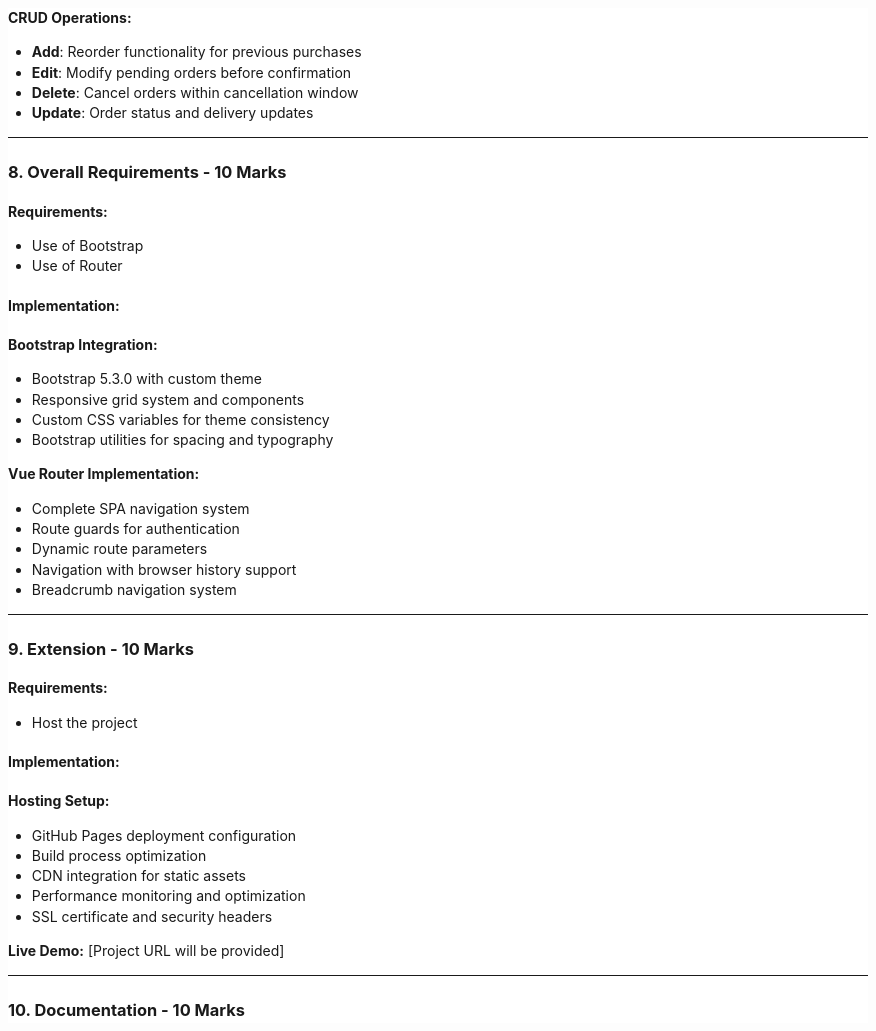 **CRUD Operations:**

- **Add**: Reorder functionality for previous purchases
- **Edit**: Modify pending orders before confirmation
- **Delete**: Cancel orders within cancellation window
- **Update**: Order status and delivery updates

---

### 8. Overall Requirements - **10 Marks**

**Requirements:**

- Use of Bootstrap
- Use of Router

#### Implementation:

**Bootstrap Integration:**

- Bootstrap 5.3.0 with custom theme
- Responsive grid system and components
- Custom CSS variables for theme consistency
- Bootstrap utilities for spacing and typography

**Vue Router Implementation:**

- Complete SPA navigation system
- Route guards for authentication
- Dynamic route parameters
- Navigation with browser history support
- Breadcrumb navigation system

---

### 9. Extension - **10 Marks**

**Requirements:**

- Host the project

#### Implementation:

**Hosting Setup:**

- GitHub Pages deployment configuration
- Build process optimization
- CDN integration for static assets
- Performance monitoring and optimization
- SSL certificate and security headers

**Live Demo:** [Project URL will be provided]

---

### 10. Documentation - **10 Marks**
